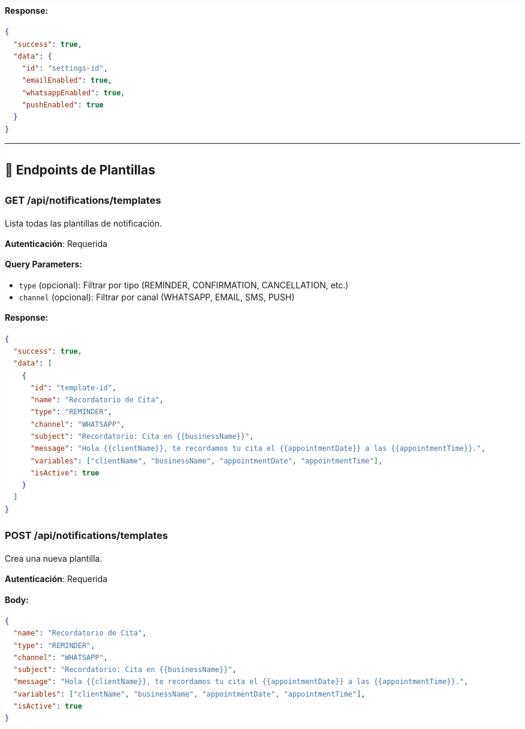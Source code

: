 **Response:**
```json
{
  "success": true,
  "data": {
    "id": "settings-id",
    "emailEnabled": true,
    "whatsappEnabled": true,
    "pushEnabled": true
  }
}
```

---

## 📝 Endpoints de Plantillas

### GET /api/notifications/templates

Lista todas las plantillas de notificación.

**Autenticación**: Requerida

**Query Parameters:**
- `type` (opcional): Filtrar por tipo (REMINDER, CONFIRMATION, CANCELLATION, etc.)
- `channel` (opcional): Filtrar por canal (WHATSAPP, EMAIL, SMS, PUSH)

**Response:**
```json
{
  "success": true,
  "data": [
    {
      "id": "template-id",
      "name": "Recordatorio de Cita",
      "type": "REMINDER",
      "channel": "WHATSAPP",
      "subject": "Recordatorio: Cita en {{businessName}}",
      "message": "Hola {{clientName}}, te recordamos tu cita el {{appointmentDate}} a las {{appointmentTime}}.",
      "variables": ["clientName", "businessName", "appointmentDate", "appointmentTime"],
      "isActive": true
    }
  ]
}
```

### POST /api/notifications/templates

Crea una nueva plantilla.

**Autenticación**: Requerida

**Body:**
```json
{
  "name": "Recordatorio de Cita",
  "type": "REMINDER",
  "channel": "WHATSAPP",
  "subject": "Recordatorio: Cita en {{businessName}}",
  "message": "Hola {{clientName}}, te recordamos tu cita el {{appointmentDate}} a las {{appointmentTime}}.",
  "variables": ["clientName", "businessName", "appointmentDate", "appointmentTime"],
  "isActive": true
}
```
